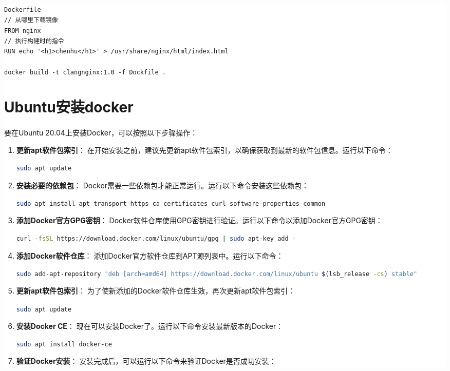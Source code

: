 ```
Dockerfile
// 从哪里下载镜像
FROM nginx
// 执行构建时的指令
RUN echo '<h1>chenhu</h1>' > /usr/share/nginx/html/index.html

docker build -t clangnginx:1.0 -f Dockfile .
```

# Ubuntu安装docker
要在Ubuntu 20.04上安装Docker，可以按照以下步骤操作：

1. **更新apt软件包索引**：
   在开始安装之前，建议先更新apt软件包索引，以确保获取到最新的软件包信息。运行以下命令：

   ```bash
   sudo apt update
   ```

2. **安装必要的依赖包**：
   Docker需要一些依赖包才能正常运行。运行以下命令安装这些依赖包：

   ```bash
   sudo apt install apt-transport-https ca-certificates curl software-properties-common
   ```

3. **添加Docker官方GPG密钥**：
   Docker软件仓库使用GPG密钥进行验证。运行以下命令以添加Docker官方GPG密钥：

   ```bash
   curl -fsSL https://download.docker.com/linux/ubuntu/gpg | sudo apt-key add -
   ```

4. **添加Docker软件仓库**：
   添加Docker官方软件仓库到APT源列表中。运行以下命令：

   ```bash
   sudo add-apt-repository "deb [arch=amd64] https://download.docker.com/linux/ubuntu $(lsb_release -cs) stable"
   ```

5. **更新apt软件包索引**：
   为了使新添加的Docker软件仓库生效，再次更新apt软件包索引：

   ```bash
   sudo apt update
   ```

6. **安装Docker CE**：
   现在可以安装Docker了。运行以下命令安装最新版本的Docker：

   ```bash
   sudo apt install docker-ce
   ```

7. **验证Docker安装**：
   安装完成后，可以运行以下命令来验证Docker是否成功安装：
